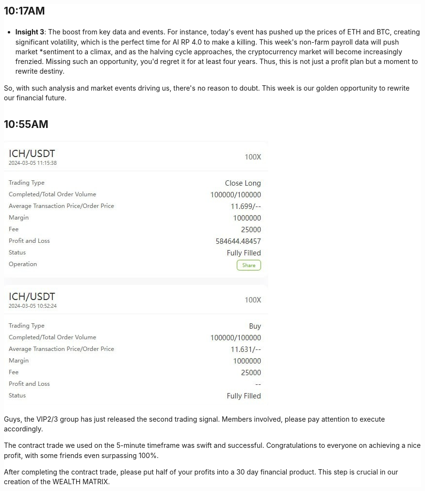 ## 10:17AM

* **Insight 3**: The boost from key data and events. For instance, today's event has pushed up the prices of ETH and BTC, creating significant volatility, which is the perfect time for AI RP 4.0 to make a killing. This week's non-farm payroll data will push market *sentiment to a climax, and as the halving cycle approaches, the cryptocurrency market will become increasingly frenzied. Missing such an opportunity, you'd regret it for at least four years. Thus, this is not just a profit plan but a moment to rewrite destiny.

So, with such analysis and market events driving us, there's no reason to doubt. This week is our golden opportunity to rewrite our financial future.

## 10:55AM

![2024-03-05_10.55.53_9727889b.jpg](../images/2024-03-05_10.55.53_9727889b.jpg)

Guys, the VIP2/3 group has just released the second trading signal. Members involved, please pay attention to execute accordingly.

The contract trade we used on the 5-minute timeframe was swift and successful. Congratulations to everyone on achieving a nice profit, with some friends even surpassing 100%.

After completing the contract trade, please put half of your profits into a 30 day financial product. This step is crucial in our creation of the WEALTH MATRIX.
